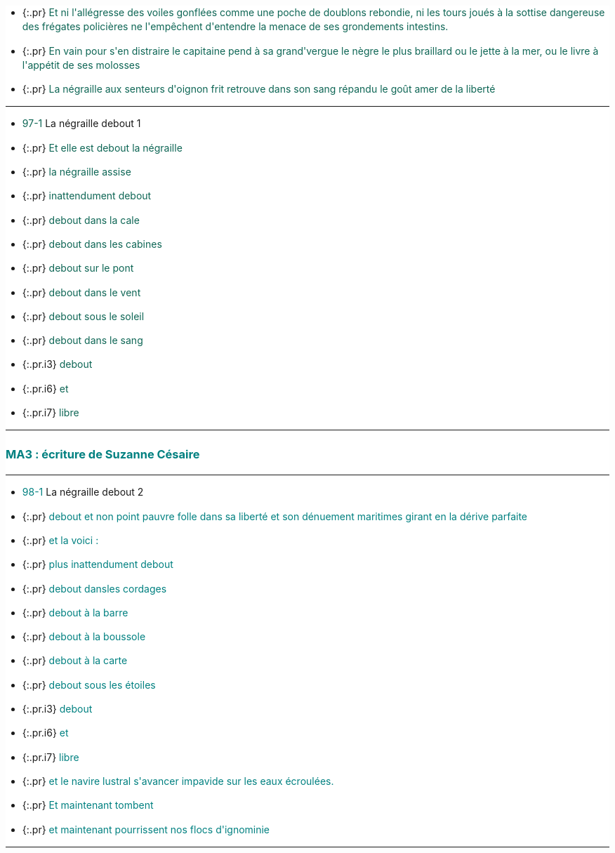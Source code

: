- {:.pr} <span style='color: #0e6655'>Et ni l'allégresse des voiles gonflées comme une poche de doublons rebondie, ni les tours joués à la sottise dangereuse des frégates policières ne l'empêchent d'entendre la menace de ses grondements intestins.

- {:.pr} <span style='color: #0e6655'>En vain pour s'en distraire le capitaine pend à sa grand'vergue le nègre le plus braillard ou le jette à la mer, ou le livre à l'appétit de ses molosses

- {:.pr} <span style='color: #0e6655'>La négraille aux senteurs d'oignon frit retrouve dans son sang répandu le goût amer de la liberté

---

- <span style='color: #0e6655'>97-1</span> La négraille debout 1

- {:.pr} <span style='color: #0e6655'>Et elle est debout la négraille

- {:.pr} <span style='color: #0e6655'>la négraille assise
- {:.pr} <span style='color: #0e6655'>inattendument debout
- {:.pr} <span style='color: #0e6655'>debout dans la cale
- {:.pr} <span style='color: #0e6655'>debout dans les cabines
- {:.pr} <span style='color: #0e6655'>debout sur le pont
- {:.pr} <span style='color: #0e6655'>debout dans le vent
- {:.pr} <span style='color: #0e6655'>debout sous le soleil
- {:.pr} <span style='color: #0e6655'>debout dans le sang
- {:.pr.i3} <span style='color: #0e6655'>debout
- {:.pr.i6} <span style='color: #0e6655'>et
- {:.pr.i7} <span style='color: #0e6655'>libre

---

### <span style='color: teal'>MA3 : écriture de Suzanne Césaire</span>

---

- <span style='color: teal'>98-1</span> La négraille debout 2

- {:.pr} <span style='color: teal'>debout et non point pauvre folle dans sa liberté et son dénuement maritimes girant en la dérive parfaite
- {:.pr} <span style='color: teal'>et la voici :
- {:.pr} <span style='color: teal'>plus inattendument debout
- {:.pr} <span style='color: teal'>debout dansles cordages
- {:.pr} <span style='color: teal'>debout à la barre
- {:.pr} <span style='color: teal'>debout à la boussole
- {:.pr} <span style='color: teal'>debout à la carte
- {:.pr} <span style='color: teal'>debout sous les étoiles
- {:.pr.i3} <span style='color: teal'>debout
- {:.pr.i6} <span style='color: teal'>et
- {:.pr.i7} <span style='color: teal'>libre

- {:.pr} <span style='color: teal'>et le navire lustral s'avancer impavide sur les eaux écroulées.

- {:.pr} <span style='color: teal'>Et maintenant tombent
- {:.pr} <span style='color: teal'>et maintenant pourrissent nos flocs d'ignominie

---
